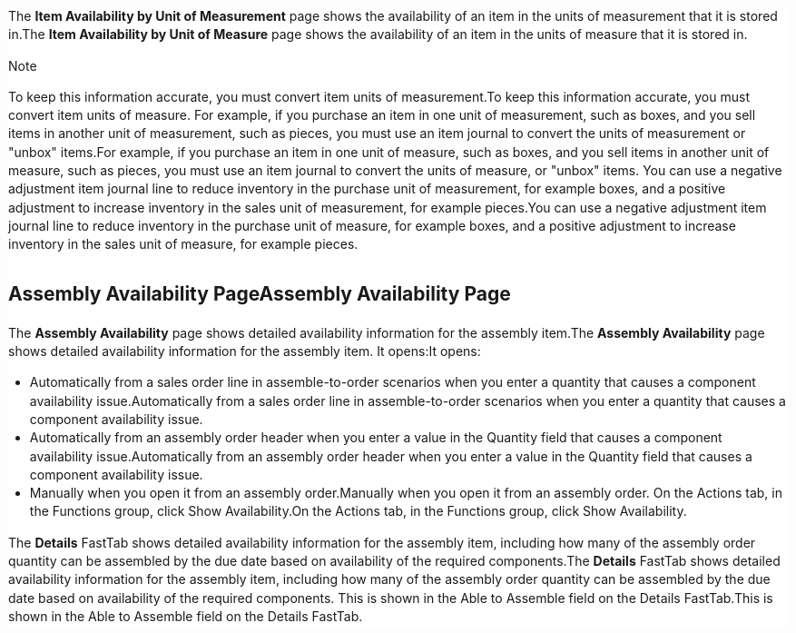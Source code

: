 <span data-ttu-id="c4a46-182">The **Item Availability by Unit of Measurement** page shows the availability of an item in the units of measurement that it is stored in.</span><span class="sxs-lookup"><span data-stu-id="c4a46-182">The **Item Availability by Unit of Measure** page shows the availability of an item in the units of measure that it is stored in.</span></span>

> [!NOTE]  
> <span data-ttu-id="c4a46-183">To keep this information accurate, you must convert item units of measurement.</span><span class="sxs-lookup"><span data-stu-id="c4a46-183">To keep this information accurate, you must convert item units of measure.</span></span> <span data-ttu-id="c4a46-184">For example, if you purchase an item in one unit of measurement, such as boxes, and you sell items in another unit of measurement, such as pieces, you must use an item journal to convert the units of measurement or "unbox" items.</span><span class="sxs-lookup"><span data-stu-id="c4a46-184">For example, if you purchase an item in one unit of measure, such as boxes, and you sell items in another unit of measure, such as pieces, you must use an item journal to convert the units of measure, or "unbox" items.</span></span> <span data-ttu-id="c4a46-185">You can use a negative adjustment item journal line to reduce inventory in the purchase unit of measurement, for example boxes, and a positive adjustment to increase inventory in the sales unit of measurement, for example pieces.</span><span class="sxs-lookup"><span data-stu-id="c4a46-185">You can use a negative adjustment item journal line to reduce inventory in the purchase unit of measure, for example boxes, and a positive adjustment to increase inventory in the sales unit of measure, for example pieces.</span></span> 

## <a name="assembly-availability-page"></a><span data-ttu-id="c4a46-186">Assembly Availability Page</span><span class="sxs-lookup"><span data-stu-id="c4a46-186">Assembly Availability Page</span></span>
<span data-ttu-id="c4a46-187">The **Assembly Availability** page shows detailed availability information for the assembly item.</span><span class="sxs-lookup"><span data-stu-id="c4a46-187">The **Assembly Availability** page shows detailed availability information for the assembly item.</span></span> <span data-ttu-id="c4a46-188">It opens:</span><span class="sxs-lookup"><span data-stu-id="c4a46-188">It opens:</span></span>

- <span data-ttu-id="c4a46-189">Automatically from a sales order line in assemble-to-order scenarios when you enter a quantity that causes a component availability issue.</span><span class="sxs-lookup"><span data-stu-id="c4a46-189">Automatically from a sales order line in assemble-to-order scenarios when you enter a quantity that causes a component availability issue.</span></span>
- <span data-ttu-id="c4a46-190">Automatically from an assembly order header when you enter a value in the Quantity field that causes a component availability issue.</span><span class="sxs-lookup"><span data-stu-id="c4a46-190">Automatically from an assembly order header when you enter a value in the Quantity field that causes a component availability issue.</span></span>
- <span data-ttu-id="c4a46-191">Manually when you open it from an assembly order.</span><span class="sxs-lookup"><span data-stu-id="c4a46-191">Manually when you open it from an assembly order.</span></span> <span data-ttu-id="c4a46-192">On the Actions tab, in the Functions group, click Show Availability.</span><span class="sxs-lookup"><span data-stu-id="c4a46-192">On the Actions tab, in the Functions group, click Show Availability.</span></span>

<span data-ttu-id="c4a46-193">The **Details** FastTab shows detailed availability information for the assembly item, including how many of the assembly order quantity can be assembled by the due date based on availability of the required components.</span><span class="sxs-lookup"><span data-stu-id="c4a46-193">The **Details** FastTab shows detailed availability information for the assembly item, including how many of the assembly order quantity can be assembled by the due date based on availability of the required components.</span></span> <span data-ttu-id="c4a46-194">This is shown in the Able to Assemble field on the Details FastTab.</span><span class="sxs-lookup"><span data-stu-id="c4a46-194">This is shown in the Able to Assemble field on the Details FastTab.</span></span>
